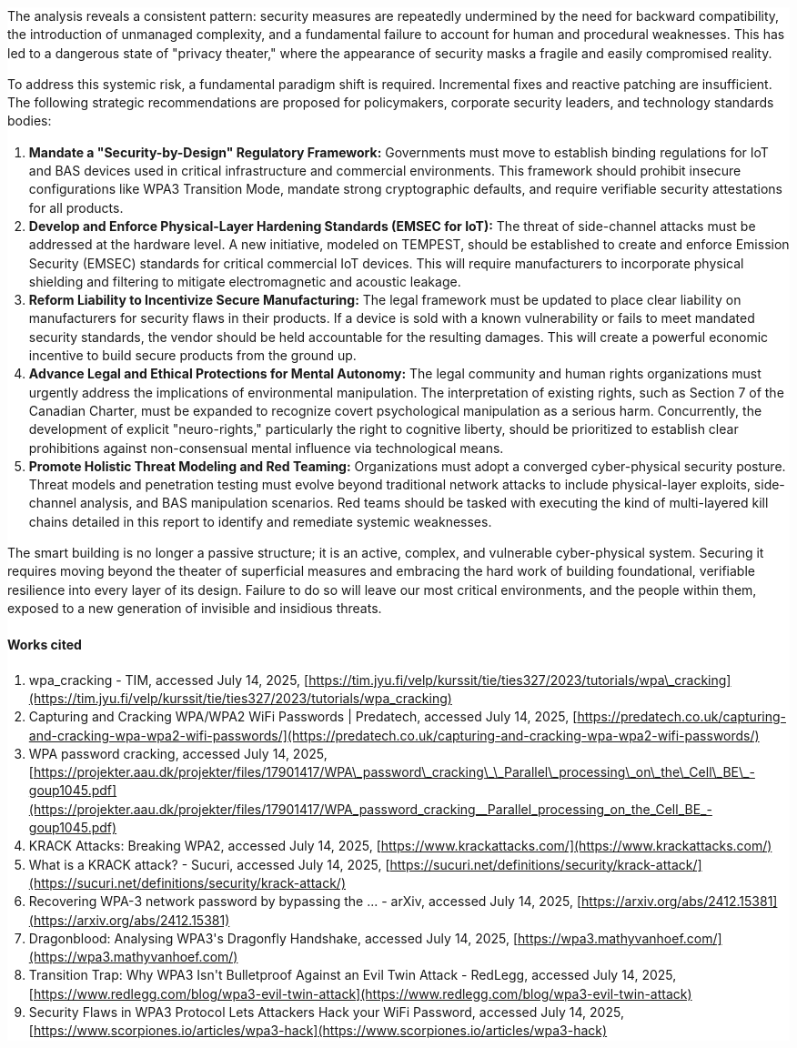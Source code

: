 The analysis reveals a consistent pattern: security measures are repeatedly undermined by the need for backward compatibility, the introduction of unmanaged complexity, and a fundamental failure to account for human and procedural weaknesses. This has led to a dangerous state of "privacy theater," where the appearance of security masks a fragile and easily compromised reality.

To address this systemic risk, a fundamental paradigm shift is required. Incremental fixes and reactive patching are insufficient. The following strategic recommendations are proposed for policymakers, corporate security leaders, and technology standards bodies:

1. **Mandate a "Security-by-Design" Regulatory Framework:** Governments must move to establish binding regulations for IoT and BAS devices used in critical infrastructure and commercial environments. This framework should prohibit insecure configurations like WPA3 Transition Mode, mandate strong cryptographic defaults, and require verifiable security attestations for all products.  
2. **Develop and Enforce Physical-Layer Hardening Standards (EMSEC for IoT):** The threat of side-channel attacks must be addressed at the hardware level. A new initiative, modeled on TEMPEST, should be established to create and enforce Emission Security (EMSEC) standards for critical commercial IoT devices. This will require manufacturers to incorporate physical shielding and filtering to mitigate electromagnetic and acoustic leakage.  
3. **Reform Liability to Incentivize Secure Manufacturing:** The legal framework must be updated to place clear liability on manufacturers for security flaws in their products. If a device is sold with a known vulnerability or fails to meet mandated security standards, the vendor should be held accountable for the resulting damages. This will create a powerful economic incentive to build secure products from the ground up.  
4. **Advance Legal and Ethical Protections for Mental Autonomy:** The legal community and human rights organizations must urgently address the implications of environmental manipulation. The interpretation of existing rights, such as Section 7 of the Canadian Charter, must be expanded to recognize covert psychological manipulation as a serious harm. Concurrently, the development of explicit "neuro-rights," particularly the right to cognitive liberty, should be prioritized to establish clear prohibitions against non-consensual mental influence via technological means.  
5. **Promote Holistic Threat Modeling and Red Teaming:** Organizations must adopt a converged cyber-physical security posture. Threat models and penetration testing must evolve beyond traditional network attacks to include physical-layer exploits, side-channel analysis, and BAS manipulation scenarios. Red teams should be tasked with executing the kind of multi-layered kill chains detailed in this report to identify and remediate systemic weaknesses.

The smart building is no longer a passive structure; it is an active, complex, and vulnerable cyber-physical system. Securing it requires moving beyond the theater of superficial measures and embracing the hard work of building foundational, verifiable resilience into every layer of its design. Failure to do so will leave our most critical environments, and the people within them, exposed to a new generation of invisible and insidious threats.

#### **Works cited**

1. wpa\_cracking \- TIM, accessed July 14, 2025, [https://tim.jyu.fi/velp/kurssit/tie/ties327/2023/tutorials/wpa\_cracking](https://tim.jyu.fi/velp/kurssit/tie/ties327/2023/tutorials/wpa_cracking)  
2. Capturing and Cracking WPA/WPA2 WiFi Passwords | Predatech, accessed July 14, 2025, [https://predatech.co.uk/capturing-and-cracking-wpa-wpa2-wifi-passwords/](https://predatech.co.uk/capturing-and-cracking-wpa-wpa2-wifi-passwords/)  
3. WPA password cracking, accessed July 14, 2025, [https://projekter.aau.dk/projekter/files/17901417/WPA\_password\_cracking\_\_Parallel\_processing\_on\_the\_Cell\_BE\_-goup1045.pdf](https://projekter.aau.dk/projekter/files/17901417/WPA_password_cracking__Parallel_processing_on_the_Cell_BE_-goup1045.pdf)  
4. KRACK Attacks: Breaking WPA2, accessed July 14, 2025, [https://www.krackattacks.com/](https://www.krackattacks.com/)  
5. What is a KRACK attack? \- Sucuri, accessed July 14, 2025, [https://sucuri.net/definitions/security/krack-attack/](https://sucuri.net/definitions/security/krack-attack/)  
6. Recovering WPA-3 network password by bypassing the ... \- arXiv, accessed July 14, 2025, [https://arxiv.org/abs/2412.15381](https://arxiv.org/abs/2412.15381)  
7. Dragonblood: Analysing WPA3's Dragonfly Handshake, accessed July 14, 2025, [https://wpa3.mathyvanhoef.com/](https://wpa3.mathyvanhoef.com/)  
8. Transition Trap: Why WPA3 Isn't Bulletproof Against an Evil Twin Attack \- RedLegg, accessed July 14, 2025, [https://www.redlegg.com/blog/wpa3-evil-twin-attack](https://www.redlegg.com/blog/wpa3-evil-twin-attack)  
9. Security Flaws in WPA3 Protocol Lets Attackers Hack your WiFi Password, accessed July 14, 2025, [https://www.scorpiones.io/articles/wpa3-hack](https://www.scorpiones.io/articles/wpa3-hack)  